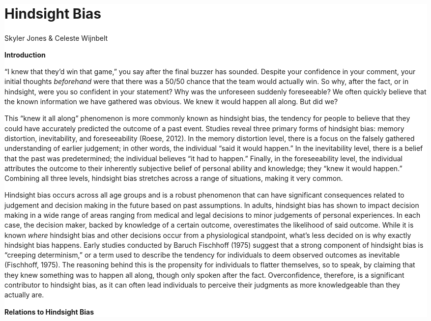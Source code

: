 # Hindsight Bias

Skyler Jones & Celeste Wijnbelt

  

**Introduction**

“I knew that they’d win that game,” you say after the final buzzer has
sounded. Despite your confidence in your comment, your initial thoughts
*beforehand* were that there was a 50/50 chance that the team would
actually win. So why, after the fact, or in hindsight, were you so
confident in your statement? Why was the unforeseen suddenly
foreseeable? We often quickly believe that the known information we have
gathered was obvious. We knew it would happen all along. But did we?

This “knew it all along” phenomenon is more commonly known as hindsight
bias, the tendency for people to believe that they could have accurately
predicted the outcome of a past event. Studies reveal three primary
forms of hindsight bias: memory distortion, inevitability, and
foreseeability (Roese, 2012). In the memory distortion level, there is a
focus on the falsely gathered understanding of earlier judgement; in
other words, the individual “said it would happen.” In the inevitability
level, there is a belief that the past was predetermined; the individual
believes “it had to happen.” Finally, in the foreseeability level, the
individual attributes the outcome to their inherently subjective belief
of personal ability and knowledge; they “knew it would happen.”
Combining all three levels, hindsight bias stretches across a range of
situations, making it very common.<span
class="Apple-converted-space"> </span>

Hindsight bias occurs across all age groups and is a robust phenomenon
that can have significant consequences related to judgement and decision
making in the future based on past assumptions. In adults, hindsight
bias has shown to impact decision making in a wide range of areas
ranging from medical and legal decisions to minor judgements of personal
experiences. In each case, the decision maker, backed by knowledge of a
certain outcome, overestimates the likelihood of said outcome. While it
is known *where* hindsight bias and other decisions occur from a
physiological standpoint, what’s less decided on is why exactly
hindsight bias happens. Early studies conducted by Baruch Fischhoff
(1975) suggest that a strong component of hindsight bias is “creeping
determinism,” or a term used to describe the tendency for individuals to
deem observed outcomes as inevitable (Fischhoff, 1975). The reasoning
behind this is the propensity for individuals to flatter themselves, so
to speak, by claiming that they knew something was to happen all along,
though only spoken after the fact. Overconfidence, therefore, is a
significant contributor to hindsight bias, as it can often lead
individuals to perceive their judgments as more knowledgeable than they
actually are.

  

**Relations to Hindsight Bias**
